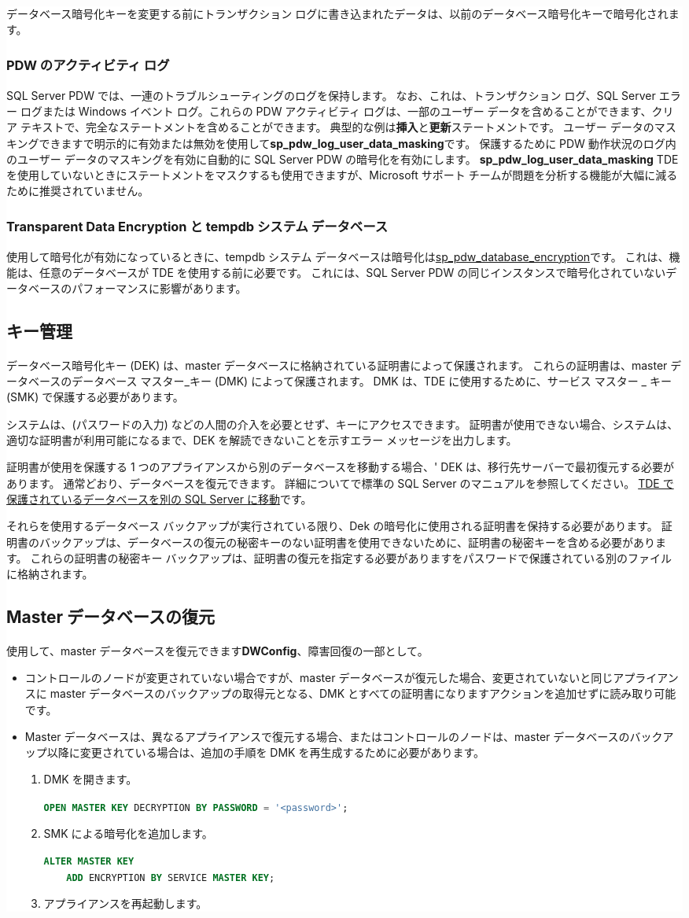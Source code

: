 データベース暗号化キーを変更する前にトランザクション ログに書き込まれたデータは、以前のデータベース暗号化キーで暗号化されます。  
  
### <a name="pdw-activity-logs"></a>PDW のアクティビティ ログ  
SQL Server PDW では、一連のトラブルシューティングのログを保持します。 なお、これは、トランザクション ログ、SQL Server エラー ログまたは Windows イベント ログ。これらの PDW アクティビティ ログは、一部のユーザー データを含めることができます、クリア テキストで、完全なステートメントを含めることができます。 典型的な例は**挿入**と**更新**ステートメントです。 ユーザー データのマスキングできますで明示的に有効または無効を使用して**sp_pdw_log_user_data_masking**です。 保護するために PDW 動作状況のログ内のユーザー データのマスキングを有効に自動的に SQL Server PDW の暗号化を有効にします。 **sp_pdw_log_user_data_masking** TDE を使用していないときにステートメントをマスクするも使用できますが、Microsoft サポート チームが問題を分析する機能が大幅に減るために推奨されていません。  
  
### <a name="transparent-data-encryption-and-the-tempdb-system-database"></a>Transparent Data Encryption と tempdb システム データベース  
使用して暗号化が有効になっているときに、tempdb システム データベースは暗号化は[sp_pdw_database_encryption](../relational-databases/system-stored-procedures/sp-pdw-database-encryption-sql-data-warehouse.md)です。 これは、機能は、任意のデータベースが TDE を使用する前に必要です。 これには、SQL Server PDW の同じインスタンスで暗号化されていないデータベースのパフォーマンスに影響があります。  
  
## <a name="key-management"></a>キー管理  
データベース暗号化キー (DEK) は、master データベースに格納されている証明書によって保護されます。 これらの証明書は、master データベースのデータベース マスター_キー (DMK) によって保護されます。 DMK は、TDE に使用するために、サービス マスター _ キー (SMK) で保護する必要があります。  
  
システムは、(パスワードの入力) などの人間の介入を必要とせず、キーにアクセスできます。 証明書が使用できない場合、システムは、適切な証明書が利用可能になるまで、DEK を解読できないことを示すエラー メッセージを出力します。  
  
証明書が使用を保護する 1 つのアプライアンスから別のデータベースを移動する場合、' DEK は、移行先サーバーで最初復元する必要があります。 通常どおり、データベースを復元できます。 詳細についてで標準の SQL Server のマニュアルを参照してください。 [TDE で保護されているデータベースを別の SQL Server に移動](http://technet.microsoft.com/library/ff773063.aspx)です。  
  
それらを使用するデータベース バックアップが実行されている限り、Dek の暗号化に使用される証明書を保持する必要があります。 証明書のバックアップは、データベースの復元の秘密キーのない証明書を使用できないために、証明書の秘密キーを含める必要があります。 これらの証明書の秘密キー バックアップは、証明書の復元を指定する必要がありますをパスワードで保護されている別のファイルに格納されます。  
  
## <a name="restoring-the-master-database"></a>Master データベースの復元  
使用して、master データベースを復元できます**DWConfig**、障害回復の一部として。  
  
-   コントロールのノードが変更されていない場合ですが、master データベースが復元した場合、変更されていないと同じアプライアンスに master データベースのバックアップの取得元となる、DMK とすべての証明書になりますアクションを追加せずに読み取り可能です。  
  
-   Master データベースは、異なるアプライアンスで復元する場合、またはコントロールのノードは、master データベースのバックアップ以降に変更されている場合は、追加の手順を DMK を再生成するために必要があります。  
  
    1.  DMK を開きます。  
  
        ```sql  
        OPEN MASTER KEY DECRYPTION BY PASSWORD = '<password>';  
        ```  
  
    2.  SMK による暗号化を追加します。  
  
        ```sql  
        ALTER MASTER KEY   
            ADD ENCRYPTION BY SERVICE MASTER KEY;  
        ```  
  
    3.  アプライアンスを再起動します。  
  